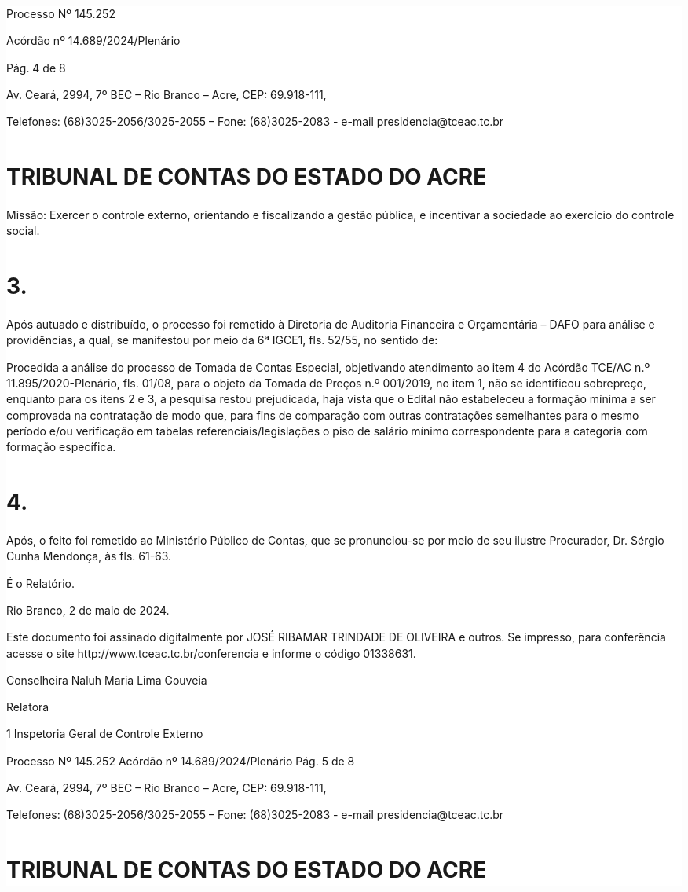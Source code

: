 Processo Nº 145.252

Acórdão nº 14.689/2024/Plenário

Pág. 4 de 8

Av. Ceará, 2994, 7º BEC – Rio Branco – Acre, CEP: 69.918-111,

Telefones: (68)3025-2056/3025-2055 – Fone: (68)3025-2083 - e-mail presidencia@tceac.tc.br

# TRIBUNAL DE CONTAS DO ESTADO DO ACRE

Missão: Exercer o controle externo, orientando e fiscalizando a gestão pública, e incentivar a sociedade ao exercício do controle social.

# 3.

Após autuado e distribuído, o processo foi remetido à Diretoria de Auditoria Financeira e Orçamentária – DAFO para análise e providências, a qual, se manifestou por meio da 6ª IGCE1, fls. 52/55, no sentido de:

Procedida a análise do processo de Tomada de Contas Especial, objetivando atendimento ao item 4 do Acórdão TCE/AC n.º 11.895/2020-Plenário, fls. 01/08, para o objeto da Tomada de Preços n.º 001/2019, no item 1, não se identificou sobrepreço, enquanto para os itens 2 e 3, a pesquisa restou prejudicada, haja vista que o Edital não estabeleceu a formação mínima a ser comprovada na contratação de modo que, para fins de comparação com outras contratações semelhantes para o mesmo período e/ou verificação em tabelas referenciais/legislações o piso de salário mínimo correspondente para a categoria com formação específica.

# 4.

Após, o feito foi remetido ao Ministério Público de Contas, que se pronunciou-se por meio de seu ilustre Procurador, Dr. Sérgio Cunha Mendonça, às fls. 61-63.

É o Relatório.

Rio Branco, 2 de maio de 2024.

Este documento foi assinado digitalmente por JOSÉ RIBAMAR TRINDADE DE OLIVEIRA e outros. Se impresso, para conferência acesse o site http://www.tceac.tc.br/conferencia e informe o código 01338631.

Conselheira Naluh Maria Lima Gouveia

Relatora

1 Inspetoria Geral de Controle Externo

Processo Nº 145.252 Acórdão nº 14.689/2024/Plenário Pág. 5 de 8

Av. Ceará, 2994, 7º BEC – Rio Branco – Acre, CEP: 69.918-111,

Telefones: (68)3025-2056/3025-2055 – Fone: (68)3025-2083 - e-mail presidencia@tceac.tc.br

# TRIBUNAL DE CONTAS DO ESTADO DO ACRE
